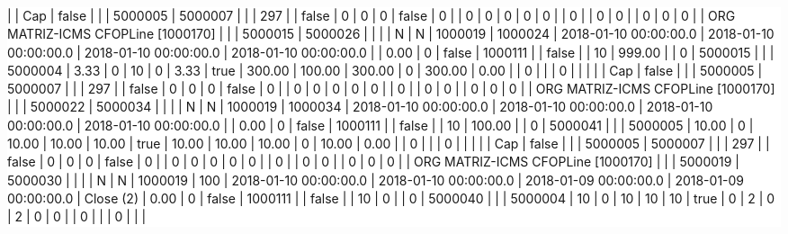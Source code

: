 |       |      Cap      |        false         |                                |           |       5000005        |         5000007         |          |            |   297    |                      |      false      |       0       |   0   |   0    |     false     |       0       |                          |          0           |        0        |        0        |        0        |        0        |                      |               0               |                                  |     0      |          0          |                   |         0          |             0             |      0      |                    |          ORG MATRIZ-ICMS CFOPLine \[1000170\]           |                             |                              | 5000015 |         5000026          |         |                 |                   |       N        |       N       | 1000019 | 1000024 | 2018-01-10 00:00:00.0 | 2018-01-10 00:00:00.0 | 2018-01-10 00:00:00.0 | 2018-01-10 00:00:00.0 |                            |    0.00    |       0        |       false       | 1000111 |                |        false        |                    |     10     |     999.00     |                          |                 0                  | 5000015 |          |                | 5000004 |      3.33      |       0        |       10       |      0       |      3.33      |    true    |       300.00        |   100.00   |       300.00        |          0          |         300.00         |         0.00         |                              |            0            |                           |                       |        0         |                 |                   |
|       |      Cap      |        false         |                                |           |       5000005        |         5000007         |          |            |   297    |                      |      false      |       0       |   0   |   0    |     false     |       0       |                          |          0           |        0        |        0        |        0        |        0        |                      |               0               |                                  |     0      |          0          |                   |         0          |             0             |      0      |                    |          ORG MATRIZ-ICMS CFOPLine \[1000170\]           |                             |                              | 5000022 |         5000034          |         |                 |                   |       N        |       N       | 1000019 | 1000034 | 2018-01-10 00:00:00.0 | 2018-01-10 00:00:00.0 | 2018-01-10 00:00:00.0 | 2018-01-10 00:00:00.0 |                            |    0.00    |       0        |       false       | 1000111 |                |        false        |                    |     10     |     100.00     |                          |                 0                  | 5000041 |          |                | 5000005 |     10.00      |       0        |     10.00      |    10.00     |     10.00      |    true    |        10.00        |   10.00    |        10.00        |          0          |         10.00          |         0.00         |                              |            0            |                           |                       |        0         |                 |                   |
|       |      Cap      |        false         |                                |           |       5000005        |         5000007         |          |            |   297    |                      |      false      |       0       |   0   |   0    |     false     |       0       |                          |          0           |        0        |        0        |        0        |        0        |                      |               0               |                                  |     0      |          0          |                   |         0          |             0             |      0      |                    |          ORG MATRIZ-ICMS CFOPLine \[1000170\]           |                             |                              | 5000019 |         5000030          |         |                 |                   |       N        |       N       | 1000019 |   100   | 2018-01-10 00:00:00.0 | 2018-01-10 00:00:00.0 | 2018-01-09 00:00:00.0 | 2018-01-09 00:00:00.0 |         Close (2)          |    0.00    |       0        |       false       | 1000111 |                |        false        |                    |     10     |       0        |                          |                 0                  | 5000040 |          |                | 5000004 |       10       |       0        |       10       |      10      |       10       |    true    |          0          |     2      |          0          |          2          |           0            |          0           |                              |            0            |                           |                       |        0         |                 |                   |